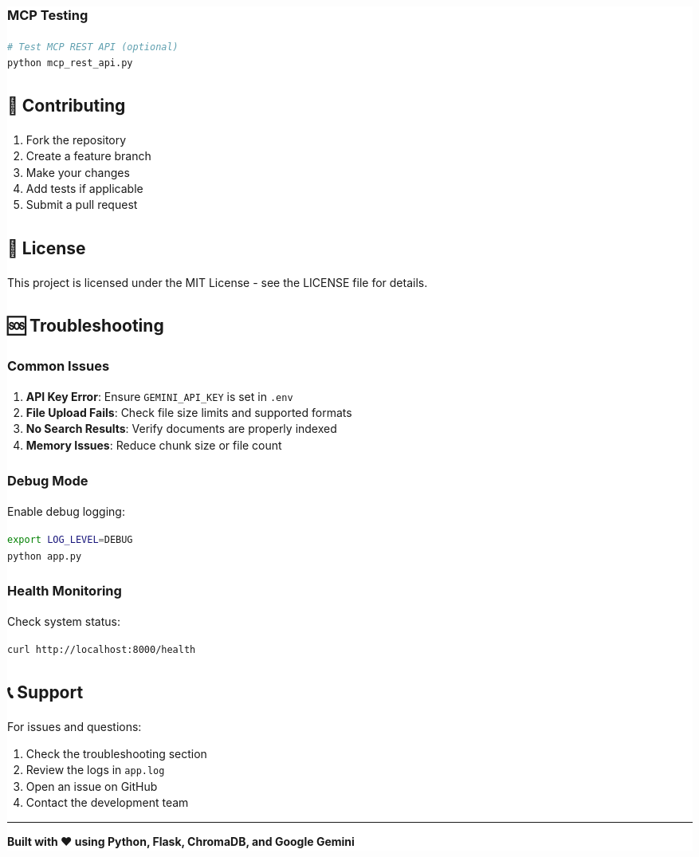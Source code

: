 ### MCP Testing
```bash
# Test MCP REST API (optional)
python mcp_rest_api.py
```

## 🤝 Contributing

1. Fork the repository
2. Create a feature branch
3. Make your changes
4. Add tests if applicable
5. Submit a pull request

## 📄 License

This project is licensed under the MIT License - see the LICENSE file for details.

## 🆘 Troubleshooting

### Common Issues

1. **API Key Error**: Ensure `GEMINI_API_KEY` is set in `.env`
2. **File Upload Fails**: Check file size limits and supported formats
3. **No Search Results**: Verify documents are properly indexed
4. **Memory Issues**: Reduce chunk size or file count

### Debug Mode

Enable debug logging:
```bash
export LOG_LEVEL=DEBUG
python app.py
```

### Health Monitoring

Check system status:
```bash
curl http://localhost:8000/health
```

## 📞 Support

For issues and questions:
1. Check the troubleshooting section
2. Review the logs in `app.log`
3. Open an issue on GitHub
4. Contact the development team

---

**Built with ❤️ using Python, Flask, ChromaDB, and Google Gemini**
